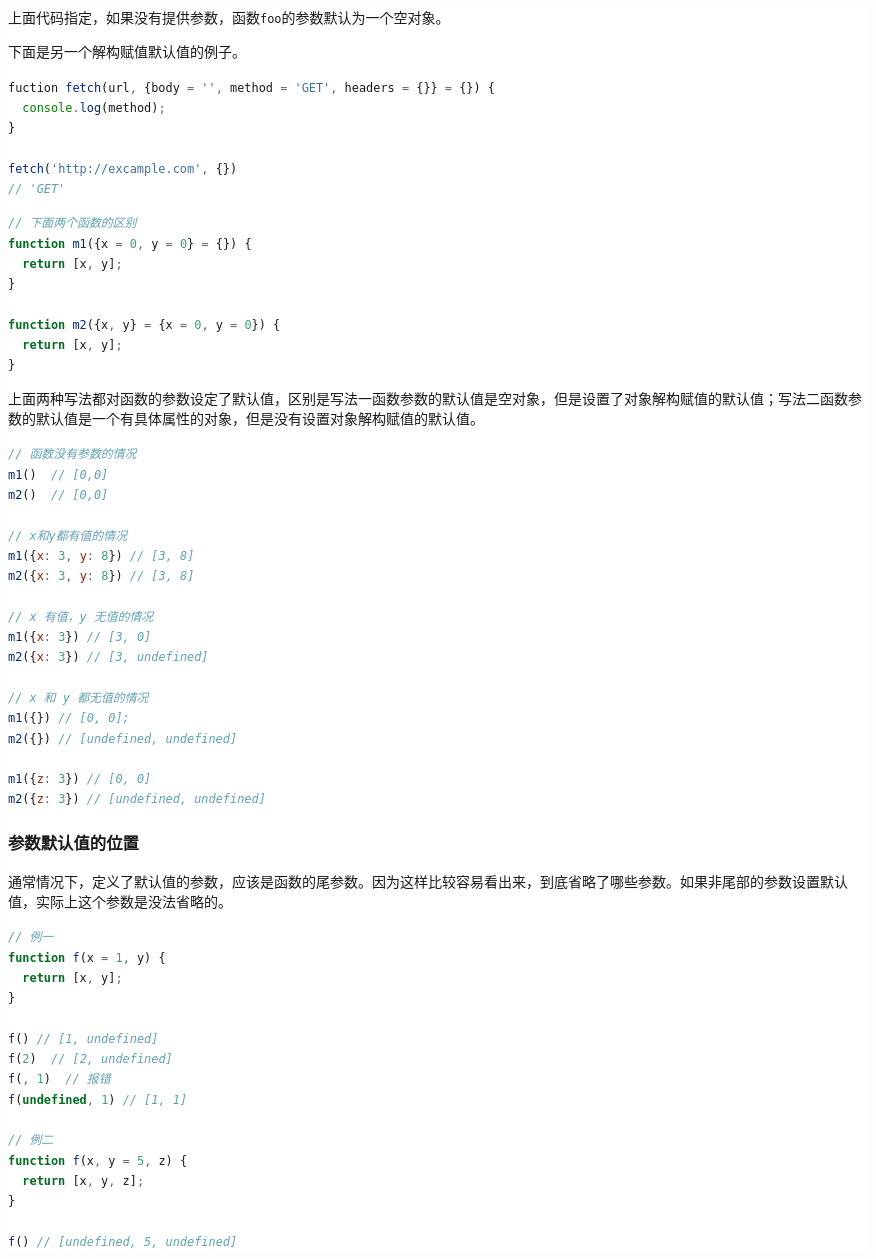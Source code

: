 上面代码指定，如果没有提供参数，函数`foo`的参数默认为一个空对象。

下面是另一个解构赋值默认值的例子。

```js
fuction fetch(url, {body = '', method = 'GET', headers = {}} = {}) {
  console.log(method);
}

fetch('http://excample.com', {})
// 'GET'
```

```js
// 下面两个函数的区别
function m1({x = 0, y = 0} = {}) {
  return [x, y];
}

function m2({x, y} = {x = 0, y = 0}) {
  return [x, y];
}
```

上面两种写法都对函数的参数设定了默认值，区别是写法一函数参数的默认值是空对象，但是设置了对象解构赋值的默认值；写法二函数参数的默认值是一个有具体属性的对象，但是没有设置对象解构赋值的默认值。

```js
// 函数没有参数的情况
m1()  // [0,0]
m2()  // [0,0]

// x和y都有值的情况
m1({x: 3, y: 8}) // [3, 8]
m2({x: 3, y: 8}) // [3, 8]

// x 有值，y 无值的情况
m1({x: 3}) // [3, 0]
m2({x: 3}) // [3, undefined]

// x 和 y 都无值的情况
m1({}) // [0, 0];
m2({}) // [undefined, undefined]

m1({z: 3}) // [0, 0]
m2({z: 3}) // [undefined, undefined]
```

### 参数默认值的位置

通常情况下，定义了默认值的参数，应该是函数的尾参数。因为这样比较容易看出来，到底省略了哪些参数。如果非尾部的参数设置默认值，实际上这个参数是没法省略的。

```js
// 例一
function f(x = 1, y) {
  return [x, y];
}

f() // [1, undefined]
f(2)  // [2, undefined]
f(, 1)  // 报错
f(undefined, 1) // [1, 1]

// 例二
function f(x, y = 5, z) {
  return [x, y, z];
}

f() // [undefined, 5, undefined]
```